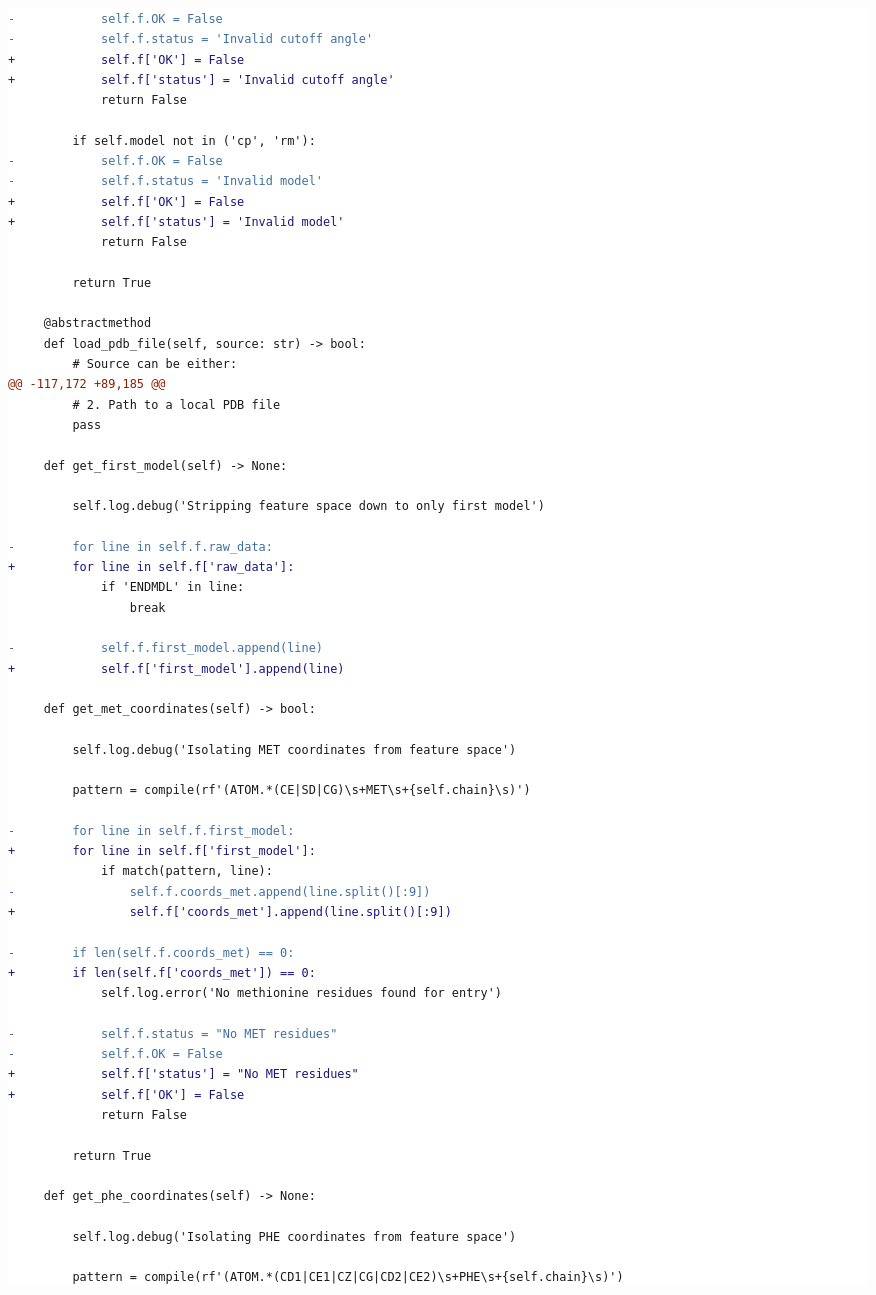 ```diff
-            self.f.OK = False
-            self.f.status = 'Invalid cutoff angle'
+            self.f['OK'] = False
+            self.f['status'] = 'Invalid cutoff angle'
             return False
 
         if self.model not in ('cp', 'rm'):
-            self.f.OK = False
-            self.f.status = 'Invalid model'
+            self.f['OK'] = False
+            self.f['status'] = 'Invalid model'
             return False
 
         return True
 
     @abstractmethod
     def load_pdb_file(self, source: str) -> bool:
         # Source can be either:
@@ -117,172 +89,185 @@
         # 2. Path to a local PDB file
         pass
 
     def get_first_model(self) -> None:
 
         self.log.debug('Stripping feature space down to only first model')
 
-        for line in self.f.raw_data:
+        for line in self.f['raw_data']:
             if 'ENDMDL' in line:
                 break
 
-            self.f.first_model.append(line)
+            self.f['first_model'].append(line)
 
     def get_met_coordinates(self) -> bool:
 
         self.log.debug('Isolating MET coordinates from feature space')
 
         pattern = compile(rf'(ATOM.*(CE|SD|CG)\s+MET\s+{self.chain}\s)')
 
-        for line in self.f.first_model:
+        for line in self.f['first_model']:
             if match(pattern, line):
-                self.f.coords_met.append(line.split()[:9])
+                self.f['coords_met'].append(line.split()[:9])
 
-        if len(self.f.coords_met) == 0:
+        if len(self.f['coords_met']) == 0:
             self.log.error('No methionine residues found for entry')
 
-            self.f.status = "No MET residues"
-            self.f.OK = False
+            self.f['status'] = "No MET residues"
+            self.f['OK'] = False
             return False
 
         return True
 
     def get_phe_coordinates(self) -> None:
 
         self.log.debug('Isolating PHE coordinates from feature space')
 
         pattern = compile(rf'(ATOM.*(CD1|CE1|CZ|CG|CD2|CE2)\s+PHE\s+{self.chain}\s)')
```